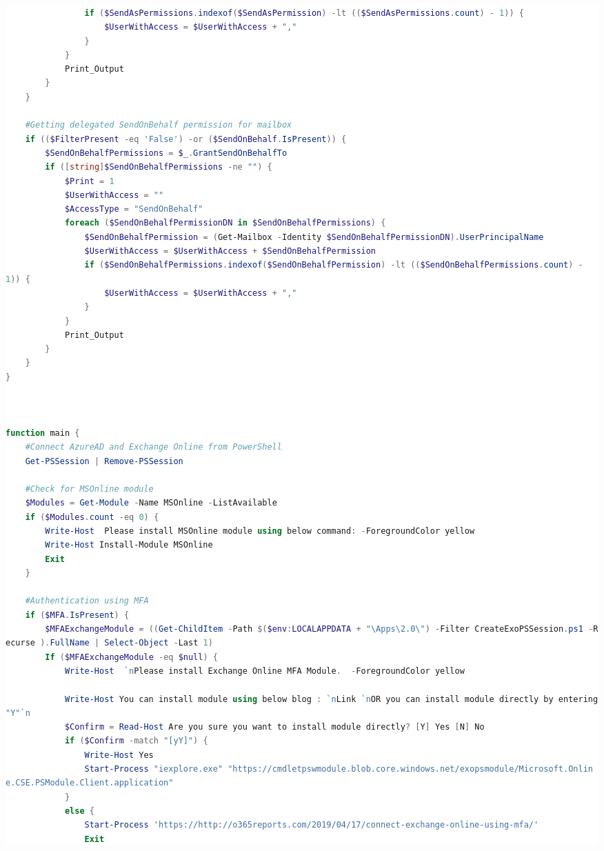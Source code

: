 ```powershell
                if ($SendAsPermissions.indexof($SendAsPermission) -lt (($SendAsPermissions.count) - 1)) {
                    $UserWithAccess = $UserWithAccess + ","
                }
            }
            Print_Output
        }
    }

    #Getting delegated SendOnBehalf permission for mailbox
    if (($FilterPresent -eq 'False') -or ($SendOnBehalf.IsPresent)) {
        $SendOnBehalfPermissions = $_.GrantSendOnBehalfTo
        if ([string]$SendOnBehalfPermissions -ne "") {
            $Print = 1
            $UserWithAccess = ""
            $AccessType = "SendOnBehalf"
            foreach ($SendOnBehalfPermissionDN in $SendOnBehalfPermissions) {
                $SendOnBehalfPermission = (Get-Mailbox -Identity $SendOnBehalfPermissionDN).UserPrincipalName
                $UserWithAccess = $UserWithAccess + $SendOnBehalfPermission
                if ($SendOnBehalfPermissions.indexof($SendOnBehalfPermission) -lt (($SendOnBehalfPermissions.count) - 1)) {
                    $UserWithAccess = $UserWithAccess + ","
                }
            }
            Print_Output
        }
    }
}



function main {
    #Connect AzureAD and Exchange Online from PowerShell
    Get-PSSession | Remove-PSSession

    #Check for MSOnline module
    $Modules = Get-Module -Name MSOnline -ListAvailable
    if ($Modules.count -eq 0) {
        Write-Host  Please install MSOnline module using below command: -ForegroundColor yellow
        Write-Host Install-Module MSOnline
        Exit
    }

    #Authentication using MFA
    if ($MFA.IsPresent) {
        $MFAExchangeModule = ((Get-ChildItem -Path $($env:LOCALAPPDATA + "\Apps\2.0\") -Filter CreateExoPSSession.ps1 -Recurse ).FullName | Select-Object -Last 1)
        If ($MFAExchangeModule -eq $null) {
            Write-Host  `nPlease install Exchange Online MFA Module.  -ForegroundColor yellow

            Write-Host You can install module using below blog : `nLink `nOR you can install module directly by entering "Y"`n
            $Confirm = Read-Host Are you sure you want to install module directly? [Y] Yes [N] No
            if ($Confirm -match "[yY]") {
                Write-Host Yes
                Start-Process "iexplore.exe" "https://cmdletpswmodule.blob.core.windows.net/exopsmodule/Microsoft.Online.CSE.PSModule.Client.application"
            }
            else {
                Start-Process 'https://http://o365reports.com/2019/04/17/connect-exchange-online-using-mfa/'
                Exit
```

[1]: http://ecotrust-canada.github.io/markdown-toc
[2]: https://github.com/googlearchive/code-prettify